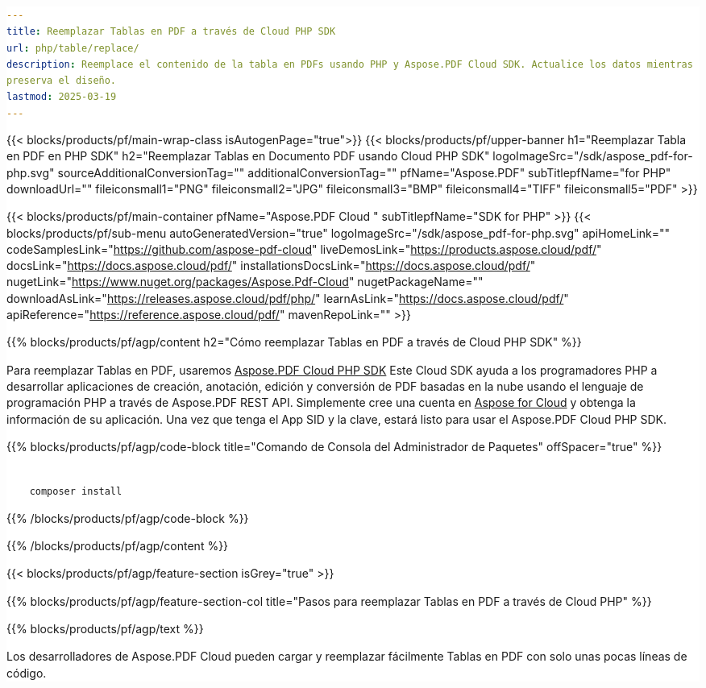 ```yaml
---
title: Reemplazar Tablas en PDF a través de Cloud PHP SDK
url: php/table/replace/
description: Reemplace el contenido de la tabla en PDFs usando PHP y Aspose.PDF Cloud SDK. Actualice los datos mientras preserva el diseño.
lastmod: 2025-03-19
---
```


{{< blocks/products/pf/main-wrap-class isAutogenPage="true">}}
{{< blocks/products/pf/upper-banner h1="Reemplazar Tabla en PDF en PHP SDK" h2="Reemplazar Tablas en Documento PDF usando Cloud PHP SDK" logoImageSrc="/sdk/aspose_pdf-for-php.svg" sourceAdditionalConversionTag="" additionalConversionTag="" pfName="Aspose.PDF" subTitlepfName="for PHP" downloadUrl="" fileiconsmall1="PNG" fileiconsmall2="JPG" fileiconsmall3="BMP" fileiconsmall4="TIFF" fileiconsmall5="PDF" >}}

{{< blocks/products/pf/main-container pfName="Aspose.PDF Cloud " subTitlepfName="SDK for PHP" >}}
{{< blocks/products/pf/sub-menu autoGeneratedVersion="true" logoImageSrc="/sdk/aspose_pdf-for-php.svg" apiHomeLink="" codeSamplesLink="https://github.com/aspose-pdf-cloud" liveDemosLink="https://products.aspose.cloud/pdf/" docsLink="https://docs.aspose.cloud/pdf/" installationsDocsLink="https://docs.aspose.cloud/pdf/" nugetLink="https://www.nuget.org/packages/Aspose.Pdf-Cloud" nugetPackageName="" downloadAsLink="https://releases.aspose.cloud/pdf/php/" learnAsLink="https://docs.aspose.cloud/pdf/" apiReference="https://reference.aspose.cloud/pdf/" mavenRepoLink="" >}}

{{% blocks/products/pf/agp/content h2="Cómo reemplazar Tablas en PDF a través de Cloud PHP SDK" %}}

Para reemplazar Tablas en PDF, usaremos
[Aspose.PDF Cloud PHP SDK](https://products.aspose.cloud/pdf/php/)
Este Cloud SDK ayuda a los programadores PHP a desarrollar aplicaciones de creación, anotación, edición y conversión de PDF basadas en la nube usando el lenguaje de programación PHP a través de Aspose.PDF REST API. Simplemente cree una cuenta en [Aspose for Cloud](https://dashboard.aspose.cloud/#/apps) y obtenga la información de su aplicación. Una vez que tenga el App SID y la clave, estará listo para usar el Aspose.PDF Cloud PHP SDK.

{{% blocks/products/pf/agp/code-block title="Comando de Consola del Administrador de Paquetes" offSpacer="true" %}}

```bash
     
    composer install

```

{{% /blocks/products/pf/agp/code-block %}}

{{% /blocks/products/pf/agp/content %}}

{{< blocks/products/pf/agp/feature-section isGrey="true" >}}

{{% blocks/products/pf/agp/feature-section-col title="Pasos para reemplazar Tablas en PDF a través de Cloud PHP" %}}

{{% blocks/products/pf/agp/text %}}

Los desarrolladores de Aspose.PDF Cloud pueden cargar y reemplazar fácilmente Tablas en PDF con solo unas pocas líneas de código.
